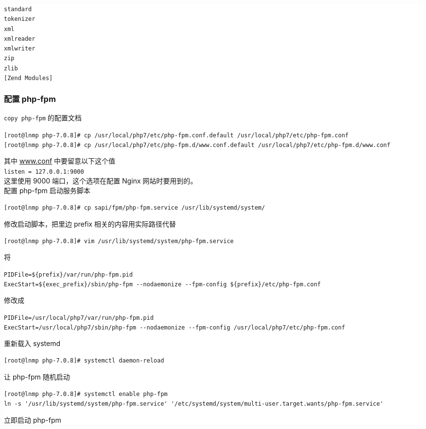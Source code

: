 ```shell
standard
tokenizer
xml
xmlreader
xmlwriter
zip
zlib
[Zend Modules]
```

### 配置 php-fpm

`copy php-fpm` 的配置文档

```shell
[root@lnmp php-7.0.8]# cp /usr/local/php7/etc/php-fpm.conf.default /usr/local/php7/etc/php-fpm.conf
[root@lnmp php-7.0.8]# cp /usr/local/php7/etc/php-fpm.d/www.conf.default /usr/local/php7/etc/php-fpm.d/www.conf
```
其中 www.conf 中要留意以下这个值  
`listen = 127.0.0.1:9000`  
这里使用 9000 端口，这个选项在配置 Nginx 网站时要用到的。  
配置 php-fpm 启动服务脚本  

```shell
[root@lnmp php-7.0.8]# cp sapi/fpm/php-fpm.service /usr/lib/systemd/system/
```
修改启动脚本，把里边 prefix 相关的内容用实际路径代替

```shell
[root@lnmp php-7.0.8]# vim /usr/lib/systemd/system/php-fpm.service
```
将

```shell
PIDFile=${prefix}/var/run/php-fpm.pid
ExecStart=${exec_prefix}/sbin/php-fpm --nodaemonize --fpm-config ${prefix}/etc/php-fpm.conf
```
修改成

```shell
PIDFile=/usr/local/php7/var/run/php-fpm.pid
ExecStart=/usr/local/php7/sbin/php-fpm --nodaemonize --fpm-config /usr/local/php7/etc/php-fpm.conf
```
重新载入 systemd

```shell
[root@lnmp php-7.0.8]# systemctl daemon-reload
```
让 php-fpm 随机启动

```shell
[root@lnmp php-7.0.8]# systemctl enable php-fpm
ln -s '/usr/lib/systemd/system/php-fpm.service' '/etc/systemd/system/multi-user.target.wants/php-fpm.service'
```
立即启动 php-fpm
